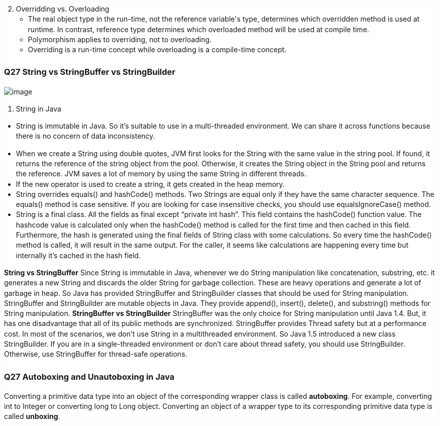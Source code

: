2. Overridding vs. Overloading
   - The real object type in the run-time, not the reference variable's type, determines which overridden method is used at runtime. In contrast, reference type determines which overloaded method will be used at compile time.
   * Polymorphism applies to overriding, not to overloading.
   * Overriding is a run-time concept while overloading is a compile-time concept.

### Q27 String vs StringBuffer vs StringBuilder

![image](https://cdn.journaldev.com/wp-content/uploads/2010/12/StringBuffer-vs-StringBuilder-1.png)

1. String in Java

- String is immutable in Java. So it’s suitable to use in a multi-threaded environment. We can share it across functions because there is no concern of data inconsistency.

* When we create a String using double quotes, JVM first looks for the String with the same value in the string pool. If found, it returns the reference of the string object from the pool. Otherwise, it creates the String object in the String pool and returns the reference. JVM saves a lot of memory by using the same String in different threads.
* If the new operator is used to create a string, it gets created in the heap memory.
* String overrides equals() and hashCode() methods. Two Strings are equal only if they have the same character sequence. The equals() method is case sensitive. If you are looking for case insensitive checks, you should use equalsIgnoreCase() method.
* String is a final class. All the fields as final except “private int hash”. This field contains the hashCode() function value. The hashcode value is calculated only when the hashCode() method is called for the first time and then cached in this field. Furthermore, the hash is generated using the final fields of String class with some calculations. So every time the hashCode() method is called, it will result in the same output. For the caller, it seems like calculations are happening every time but internally it’s cached in the hash field.

**String vs StringBuffer**
Since String is immutable in Java, whenever we do String manipulation like concatenation, substring, etc. it generates a new String and discards the older String for garbage collection.
These are heavy operations and generate a lot of garbage in heap. So Java has provided StringBuffer and StringBuilder classes that should be used for String manipulation.
StringBuffer and StringBuilder are mutable objects in Java. They provide append(), insert(), delete(), and substring() methods for String manipulation.
**StringBuffer vs StringBuilder**
StringBuffer was the only choice for String manipulation until Java 1.4. But, it has one disadvantage that all of its public methods are synchronized. StringBuffer provides Thread safety but at a performance cost.
In most of the scenarios, we don’t use String in a multithreaded environment. So Java 1.5 introduced a new class StringBuilder.
If you are in a single-threaded environment or don’t care about thread safety, you should use StringBuilder. Otherwise, use StringBuffer for thread-safe operations.

### Q27 Autoboxing and Unautoboxing in Java

Converting a primitive data type into an object of the corresponding wrapper class is called **autoboxing**. For example, converting int to Integer or converting long to Long object.
Converting an object of a wrapper type to its corresponding primitive data type is called **unboxing**.
